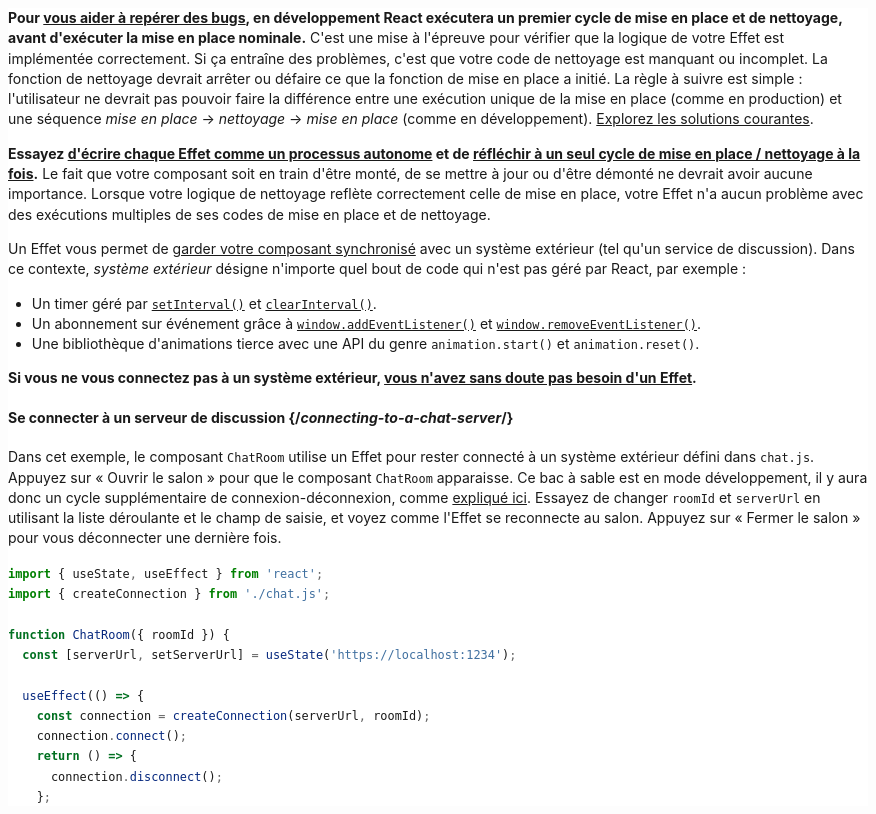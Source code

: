 **Pour [vous aider à repérer des bugs](/learn/synchronizing-with-effects#step-3-add-cleanup-if-needed), en développement React exécutera un premier cycle de <CodeStep step={1}>mise en place</CodeStep> et de <CodeStep step={2}>nettoyage</CodeStep>, avant d'exécuter la <CodeStep step={1}>mise en place</CodeStep> nominale.**  C'est une mise à l'épreuve pour vérifier que la logique de votre Effet est implémentée correctement. Si ça entraîne des problèmes, c'est que votre code de nettoyage est manquant ou incomplet. La fonction de nettoyage devrait arrêter ou défaire ce que la fonction de mise en place a initié. La règle à suivre est simple : l'utilisateur ne devrait pas pouvoir faire la différence entre une exécution unique de la mise en place (comme en production) et une séquence *mise en place* → *nettoyage* → *mise en place* (comme en développement). [Explorez les solutions courantes](/learn/synchronizing-with-effects#how-to-handle-the-effect-firing-twice-in-development).

**Essayez [d'écrire chaque Effet comme un processus autonome](/learn/lifecycle-of-reactive-effects#each-effect-represents-a-separate-synchronization-process) et de [réfléchir à un seul cycle de mise en place / nettoyage à la fois](/learn/lifecycle-of-reactive-effects#thinking-from-the-effects-perspective).**  Le fait que votre composant soit en train d'être monté, de se mettre à jour ou d'être démonté ne devrait avoir aucune importance.  Lorsque votre logique de nettoyage reflète correctement celle de mise en place, votre Effet n'a aucun problème avec des exécutions multiples de ses codes de mise en place et de nettoyage.

<Note>

Un Effet vous permet de [garder votre composant synchronisé](/learn/synchronizing-with-effects) avec un système extérieur (tel qu'un service de discussion). Dans ce contexte, *système extérieur* désigne n'importe quel bout de code qui n'est pas géré par React, par exemple :

* Un timer géré par <CodeStep step={1}>[`setInterval()`](https://developer.mozilla.org/en-US/docs/Web/API/setInterval)</CodeStep> et <CodeStep step={2}>[`clearInterval()`](https://developer.mozilla.org/fr/docs/Web/API/clearInterval)</CodeStep>.
* Un abonnement sur événement grâce à <CodeStep step={1}>[`window.addEventListener()`](https://developer.mozilla.org/fr/docs/Web/API/EventTarget/addEventListener)</CodeStep> et <CodeStep step={2}>[`window.removeEventListener()`](https://developer.mozilla.org/fr/docs/Web/API/EventTarget/removeEventListener)</CodeStep>.
* Une bibliothèque d'animations tierce avec une API du genre <CodeStep step={1}>`animation.start()`</CodeStep> et <CodeStep step={2}>`animation.reset()`</CodeStep>.

**Si vous ne vous connectez pas à un système extérieur, [vous n'avez sans doute pas besoin d'un Effet](/learn/you-might-not-need-an-effect).**

</Note>

<Recipes titleText="Exemples de connexion à un système extérieur" titleId="examples-connecting">

#### Se connecter à un serveur de discussion {/*connecting-to-a-chat-server*/}

Dans cet exemple, le composant `ChatRoom` utilise un Effet pour rester connecté à un système extérieur défini dans `chat.js`.  Appuyez sur « Ouvrir le salon » pour que le composant `ChatRoom` apparaisse.  Ce bac à sable est en mode développement, il y aura donc un cycle supplémentaire de connexion-déconnexion, comme [expliqué ici](/learn/synchronizing-with-effects#step-3-add-cleanup-if-needed).  Essayez de changer `roomId` et `serverUrl` en utilisant la liste déroulante et le champ de saisie, et voyez comme l'Effet se reconnecte au salon.  Appuyez sur « Fermer le salon » pour vous déconnecter une dernière fois.

<Sandpack>

```js
import { useState, useEffect } from 'react';
import { createConnection } from './chat.js';

function ChatRoom({ roomId }) {
  const [serverUrl, setServerUrl] = useState('https://localhost:1234');

  useEffect(() => {
    const connection = createConnection(serverUrl, roomId);
    connection.connect();
    return () => {
      connection.disconnect();
    };
```